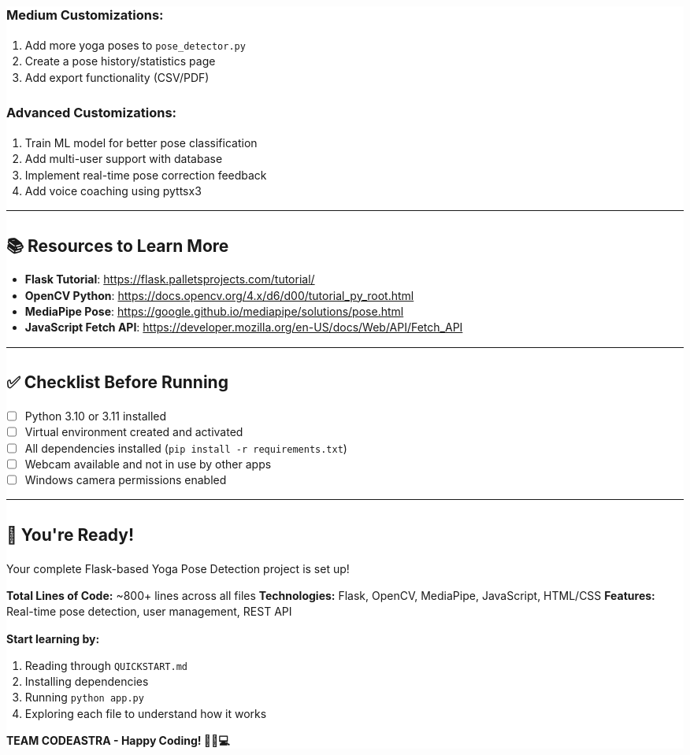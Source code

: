 ### Medium Customizations:
1. Add more yoga poses to `pose_detector.py`
2. Create a pose history/statistics page
3. Add export functionality (CSV/PDF)

### Advanced Customizations:
1. Train ML model for better pose classification
2. Add multi-user support with database
3. Implement real-time pose correction feedback
4. Add voice coaching using pyttsx3

---

## 📚 Resources to Learn More

- **Flask Tutorial**: https://flask.palletsprojects.com/tutorial/
- **OpenCV Python**: https://docs.opencv.org/4.x/d6/d00/tutorial_py_root.html
- **MediaPipe Pose**: https://google.github.io/mediapipe/solutions/pose.html
- **JavaScript Fetch API**: https://developer.mozilla.org/en-US/docs/Web/API/Fetch_API

---

## ✅ Checklist Before Running

- [ ] Python 3.10 or 3.11 installed
- [ ] Virtual environment created and activated
- [ ] All dependencies installed (`pip install -r requirements.txt`)
- [ ] Webcam available and not in use by other apps
- [ ] Windows camera permissions enabled

---

## 🎉 You're Ready!

Your complete Flask-based Yoga Pose Detection project is set up!

**Total Lines of Code:** ~800+ lines across all files
**Technologies:** Flask, OpenCV, MediaPipe, JavaScript, HTML/CSS
**Features:** Real-time pose detection, user management, REST API

**Start learning by:**
1. Reading through `QUICKSTART.md`
2. Installing dependencies
3. Running `python app.py`
4. Exploring each file to understand how it works

**TEAM CODEASTRA - Happy Coding! 🧘‍♀️💻**
